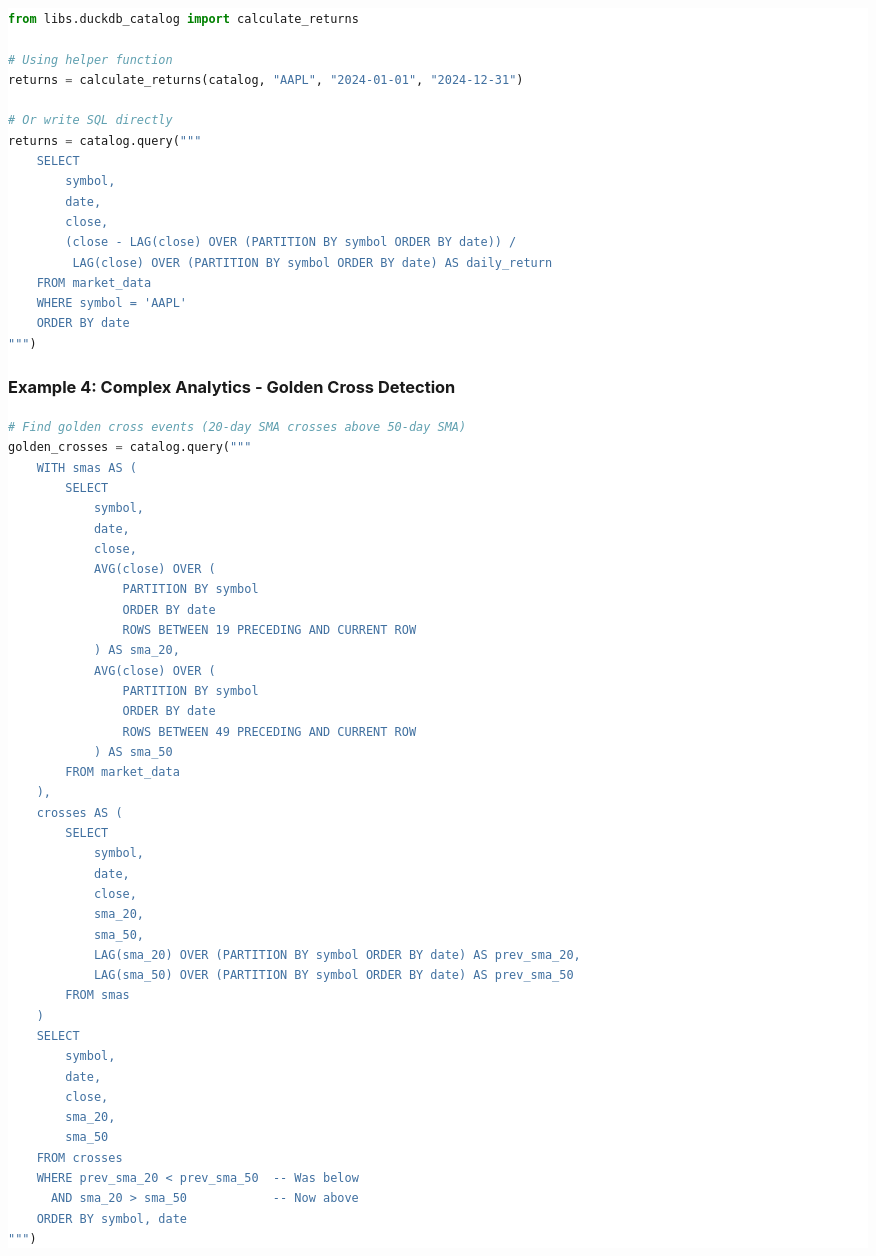 ```python
from libs.duckdb_catalog import calculate_returns

# Using helper function
returns = calculate_returns(catalog, "AAPL", "2024-01-01", "2024-12-31")

# Or write SQL directly
returns = catalog.query("""
    SELECT
        symbol,
        date,
        close,
        (close - LAG(close) OVER (PARTITION BY symbol ORDER BY date)) /
         LAG(close) OVER (PARTITION BY symbol ORDER BY date) AS daily_return
    FROM market_data
    WHERE symbol = 'AAPL'
    ORDER BY date
""")
```

### Example 4: Complex Analytics - Golden Cross Detection

```python
# Find golden cross events (20-day SMA crosses above 50-day SMA)
golden_crosses = catalog.query("""
    WITH smas AS (
        SELECT
            symbol,
            date,
            close,
            AVG(close) OVER (
                PARTITION BY symbol
                ORDER BY date
                ROWS BETWEEN 19 PRECEDING AND CURRENT ROW
            ) AS sma_20,
            AVG(close) OVER (
                PARTITION BY symbol
                ORDER BY date
                ROWS BETWEEN 49 PRECEDING AND CURRENT ROW
            ) AS sma_50
        FROM market_data
    ),
    crosses AS (
        SELECT
            symbol,
            date,
            close,
            sma_20,
            sma_50,
            LAG(sma_20) OVER (PARTITION BY symbol ORDER BY date) AS prev_sma_20,
            LAG(sma_50) OVER (PARTITION BY symbol ORDER BY date) AS prev_sma_50
        FROM smas
    )
    SELECT
        symbol,
        date,
        close,
        sma_20,
        sma_50
    FROM crosses
    WHERE prev_sma_20 < prev_sma_50  -- Was below
      AND sma_20 > sma_50            -- Now above
    ORDER BY symbol, date
""")
```
